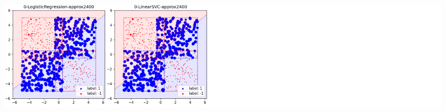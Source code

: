 <img src="UniformExperimentA-3-size400_approx/0-LogisticRegression-approx2400/plot_dataset.png" width="200" alt="0-LogisticRegression-approx2400"><img src="UniformExperimentA-3-size400_approx/1-LinearSVC-approx2400/plot_dataset.png" width="200" alt="1-LinearSVC-approx2400">